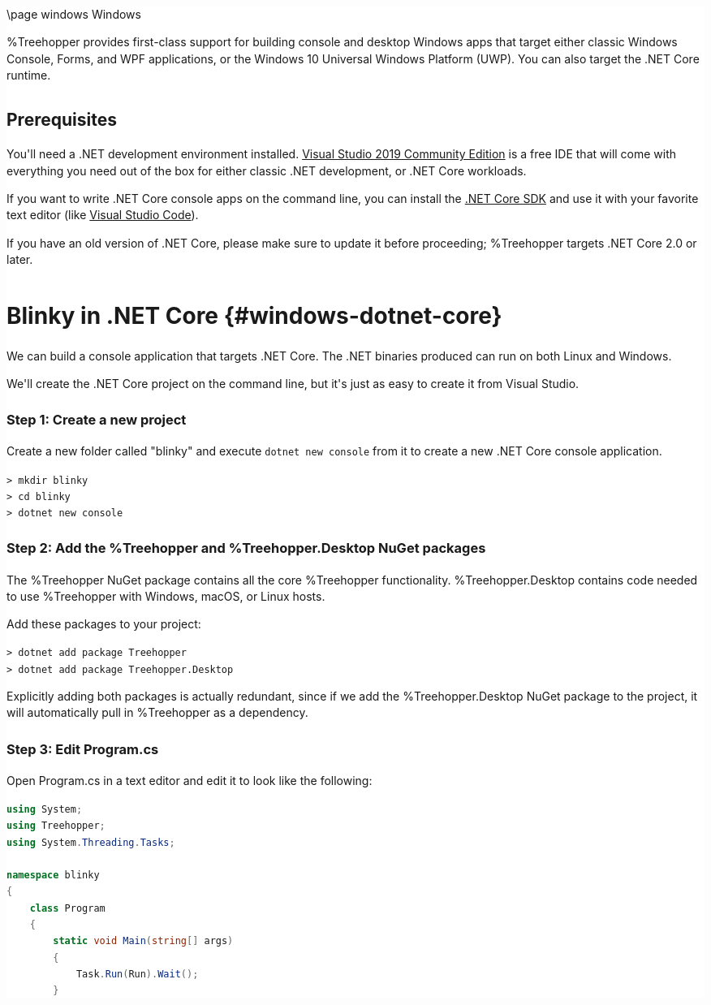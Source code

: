 \page windows Windows

%Treehopper provides first-class support for building console and desktop Windows apps that target either classic Windows Console, Forms, and WPF applications, or the Windows 10 Universal Windows Platform (UWP). You can also target the .NET Core runtime.

## Prerequisites
You'll need a .NET development environment installed. <a href="https://visualstudio.microsoft.com/vs/">Visual Studio 2019 Community Edition</a> is a free IDE that will come with everything you need out of the box for either classic .NET development, or .NET Core workloads.

If you want to write .NET Core console apps on the command line, you can install the <a href="https://dotnet.microsoft.com/download">.NET Core SDK</a> and use it with your favorite text editor (like <a href="https://code.visualstudio.com/">Visual Studio Code</a>).

If you have an old version of .NET Core, please make sure to update it before proceeding; %Treehopper targets .NET Core 2.0 or later.

# Blinky in .NET Core {#windows-dotnet-core}
We can build a console application that targets .NET Core. The .NET binaries produced can run on both Linux and Windows.

We'll create the .NET Core project on the command line, but it's just as easy to create it from Visual Studio.

### Step 1: Create a new project
Create a new folder called "blinky" and execute `dotnet new console` from it to create a new .NET Core console application.

```
> mkdir blinky
> cd blinky
> dotnet new console
```

### Step 2: Add the %Treehopper and %Treehopper.Desktop NuGet packages
The %Treehopper NuGet package contains all the core %Treehopper functionality. %Treehopper.Desktop contains code needed to use %Treehopper with Windows, macOS, or Linux hosts.

Add these packages to your project:
```
> dotnet add package Treehopper
> dotnet add package Treehopper.Desktop
```
Explicitly adding both packages is actually redundant, since if we add the %Treehopper.Desktop NuGet package to the project, it will automatically pull in %Treehopper as a dependency.

### Step 3: Edit Program.cs
Open Program.cs in a text editor and edit it to look like the following:

```CS
using System;
using Treehopper;
using System.Threading.Tasks;

namespace blinky
{
    class Program
    {
        static void Main(string[] args)
        {
            Task.Run(Run).Wait();
        }

```